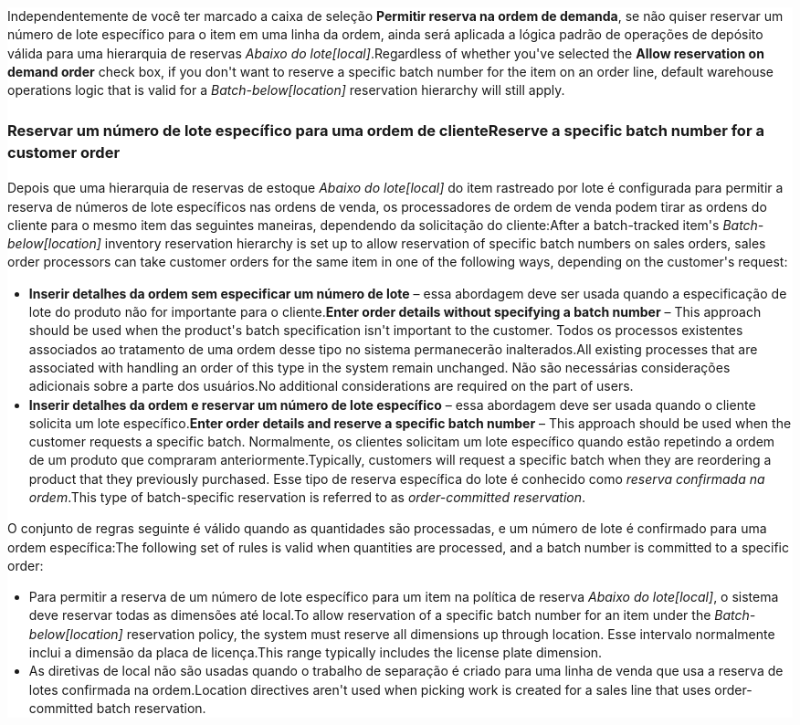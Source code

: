 <span data-ttu-id="e7e8a-152">Independentemente de você ter marcado a caixa de seleção **Permitir reserva na ordem de demanda**, se não quiser reservar um número de lote específico para o item em uma linha da ordem, ainda será aplicada a lógica padrão de operações de depósito válida para uma hierarquia de reservas *Abaixo do lote\[local\]*.</span><span class="sxs-lookup"><span data-stu-id="e7e8a-152">Regardless of whether you've selected the **Allow reservation on demand order** check box, if you don't want to reserve a specific batch number for the item on an order line, default warehouse operations logic that is valid for a *Batch-below\[location\]* reservation hierarchy will still apply.</span></span>

### <a name="reserve-a-specific-batch-number-for-a-customer-order"></a><span data-ttu-id="e7e8a-153">Reservar um número de lote específico para uma ordem de cliente</span><span class="sxs-lookup"><span data-stu-id="e7e8a-153">Reserve a specific batch number for a customer order</span></span>

<span data-ttu-id="e7e8a-154">Depois que uma hierarquia de reservas de estoque *Abaixo do lote\[local\]* do item rastreado por lote é configurada para permitir a reserva de números de lote específicos nas ordens de venda, os processadores de ordem de venda podem tirar as ordens do cliente para o mesmo item das seguintes maneiras, dependendo da solicitação do cliente:</span><span class="sxs-lookup"><span data-stu-id="e7e8a-154">After a batch-tracked item's *Batch-below\[location\]* inventory reservation hierarchy is set up to allow reservation of specific batch numbers on sales orders, sales order processors can take customer orders for the same item in one of the following ways, depending on the customer's request:</span></span>

- <span data-ttu-id="e7e8a-155">**Inserir detalhes da ordem sem especificar um número de lote** – essa abordagem deve ser usada quando a especificação de lote do produto não for importante para o cliente.</span><span class="sxs-lookup"><span data-stu-id="e7e8a-155">**Enter order details without specifying a batch number** – This approach should be used when the product's batch specification isn't important to the customer.</span></span> <span data-ttu-id="e7e8a-156">Todos os processos existentes associados ao tratamento de uma ordem desse tipo no sistema permanecerão inalterados.</span><span class="sxs-lookup"><span data-stu-id="e7e8a-156">All existing processes that are associated with handling an order of this type in the system remain unchanged.</span></span> <span data-ttu-id="e7e8a-157">Não são necessárias considerações adicionais sobre a parte dos usuários.</span><span class="sxs-lookup"><span data-stu-id="e7e8a-157">No additional considerations are required on the part of users.</span></span>
- <span data-ttu-id="e7e8a-158">**Inserir detalhes da ordem e reservar um número de lote específico** – essa abordagem deve ser usada quando o cliente solicita um lote específico.</span><span class="sxs-lookup"><span data-stu-id="e7e8a-158">**Enter order details and reserve a specific batch number** – This approach should be used when the customer requests a specific batch.</span></span> <span data-ttu-id="e7e8a-159">Normalmente, os clientes solicitam um lote específico quando estão repetindo a ordem de um produto que compraram anteriormente.</span><span class="sxs-lookup"><span data-stu-id="e7e8a-159">Typically, customers will request a specific batch when they are reordering a product that they previously purchased.</span></span> <span data-ttu-id="e7e8a-160">Esse tipo de reserva específica do lote é conhecido como *reserva confirmada na ordem*.</span><span class="sxs-lookup"><span data-stu-id="e7e8a-160">This type of batch-specific reservation is referred to as *order-committed reservation*.</span></span>

<span data-ttu-id="e7e8a-161">O conjunto de regras seguinte é válido quando as quantidades são processadas, e um número de lote é confirmado para uma ordem específica:</span><span class="sxs-lookup"><span data-stu-id="e7e8a-161">The following set of rules is valid when quantities are processed, and a batch number is committed to a specific order:</span></span>

- <span data-ttu-id="e7e8a-162">Para permitir a reserva de um número de lote específico para um item na política de reserva *Abaixo do lote\[local\]*, o sistema deve reservar todas as dimensões até local.</span><span class="sxs-lookup"><span data-stu-id="e7e8a-162">To allow reservation of a specific batch number for an item under the *Batch-below\[location\]* reservation policy, the system must reserve all dimensions up through location.</span></span> <span data-ttu-id="e7e8a-163">Esse intervalo normalmente inclui a dimensão da placa de licença.</span><span class="sxs-lookup"><span data-stu-id="e7e8a-163">This range typically includes the license plate dimension.</span></span>
- <span data-ttu-id="e7e8a-164">As diretivas de local não são usadas quando o trabalho de separação é criado para uma linha de venda que usa a reserva de lotes confirmada na ordem.</span><span class="sxs-lookup"><span data-stu-id="e7e8a-164">Location directives aren't used when picking work is created for a sales line that uses order-committed batch reservation.</span></span>